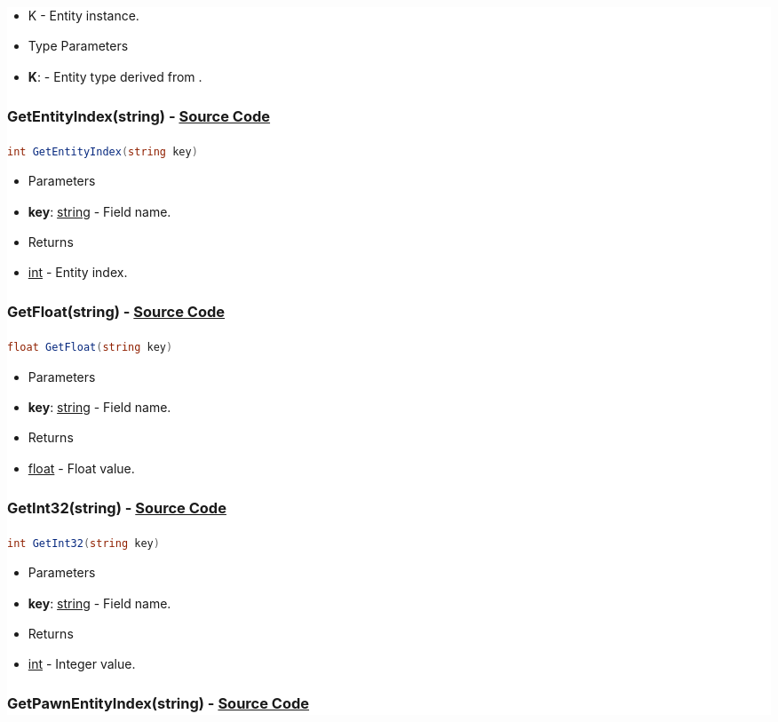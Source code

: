 - K - Entity instance.

- Type Parameters

- **K**:  - Entity type derived from <xref href="SwiftlyS2.Shared.SchemaDefinitions.CEntityInstance" data-throw-if-not-resolved="false"></xref>.

### **GetEntityIndex(string)** - [Source Code](https://github.com/swiftly-solution/swiftlys2/blob/main/managed/src/SwiftlyS2.Shared/Modules/GameEvents/IGameEventAccessor.cs#L115)

```csharp
int GetEntityIndex(string key)
```

- Parameters

- **key**: [string](https://learn.microsoft.com/dotnet/api/system.string) - Field name.

- Returns

- [int](https://learn.microsoft.com/dotnet/api/system.int32) - Entity index.

### **GetFloat(string)** - [Source Code](https://github.com/swiftly-solution/swiftlys2/blob/main/managed/src/SwiftlyS2.Shared/Modules/GameEvents/IGameEventAccessor.cs#L71)

```csharp
float GetFloat(string key)
```

- Parameters

- **key**: [string](https://learn.microsoft.com/dotnet/api/system.string) - Field name.

- Returns

- [float](https://learn.microsoft.com/dotnet/api/system.single) - Float value.

### **GetInt32(string)** - [Source Code](https://github.com/swiftly-solution/swiftlys2/blob/main/managed/src/SwiftlyS2.Shared/Modules/GameEvents/IGameEventAccessor.cs#L43)

```csharp
int GetInt32(string key)
```

- Parameters

- **key**: [string](https://learn.microsoft.com/dotnet/api/system.string) - Field name.

- Returns

- [int](https://learn.microsoft.com/dotnet/api/system.int32) - Integer value.

### **GetPawnEntityIndex(string)** - [Source Code](https://github.com/swiftly-solution/swiftlys2/blob/main/managed/src/SwiftlyS2.Shared/Modules/GameEvents/IGameEventAccessor.cs#L171)
